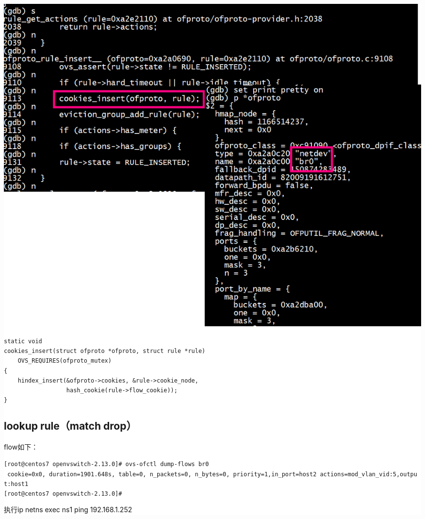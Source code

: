 ![images](./pic/flow1.png) 


```
static void
cookies_insert(struct ofproto *ofproto, struct rule *rule)
    OVS_REQUIRES(ofproto_mutex)
{
    hindex_insert(&ofproto->cookies, &rule->cookie_node,
                  hash_cookie(rule->flow_cookie));
}
```

## lookup rule（match drop）
flow如下：
```
[root@centos7 openvswitch-2.13.0]# ovs-ofctl dump-flows br0
 cookie=0x0, duration=1901.648s, table=0, n_packets=0, n_bytes=0, priority=1,in_port=host2 actions=mod_vlan_vid:5,output:host1
[root@centos7 openvswitch-2.13.0]# 
```
执行ip netns exec ns1 ping 192.168.1.252    

